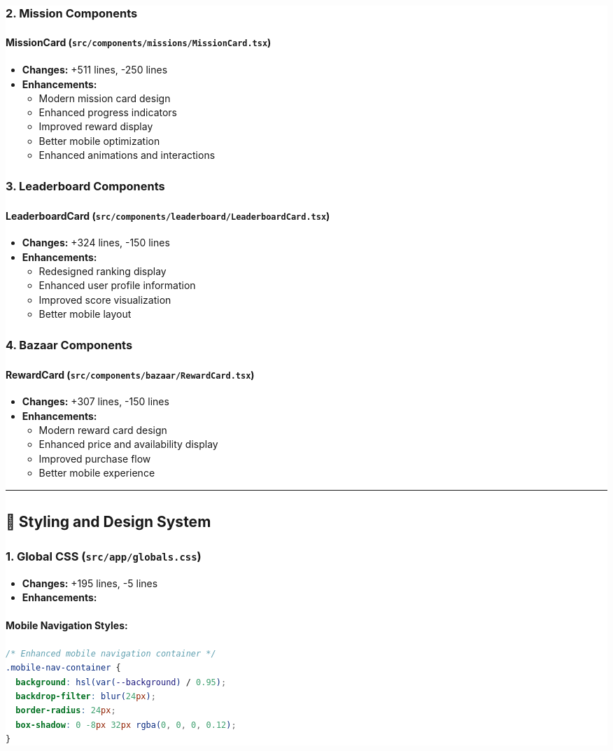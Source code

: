 ### **2. Mission Components**

#### **MissionCard (`src/components/missions/MissionCard.tsx`)**
- **Changes:** +511 lines, -250 lines
- **Enhancements:**
  - Modern mission card design
  - Enhanced progress indicators
  - Improved reward display
  - Better mobile optimization
  - Enhanced animations and interactions

### **3. Leaderboard Components**

#### **LeaderboardCard (`src/components/leaderboard/LeaderboardCard.tsx`)**
- **Changes:** +324 lines, -150 lines
- **Enhancements:**
  - Redesigned ranking display
  - Enhanced user profile information
  - Improved score visualization
  - Better mobile layout

### **4. Bazaar Components**

#### **RewardCard (`src/components/bazaar/RewardCard.tsx`)**
- **Changes:** +307 lines, -150 lines
- **Enhancements:**
  - Modern reward card design
  - Enhanced price and availability display
  - Improved purchase flow
  - Better mobile experience

---

## 🎨 **Styling and Design System**

### **1. Global CSS (`src/app/globals.css`)**
- **Changes:** +195 lines, -5 lines
- **Enhancements:**

#### **Mobile Navigation Styles:**
```css
/* Enhanced mobile navigation container */
.mobile-nav-container {
  background: hsl(var(--background) / 0.95);
  backdrop-filter: blur(24px);
  border-radius: 24px;
  box-shadow: 0 -8px 32px rgba(0, 0, 0, 0.12);
}
```
